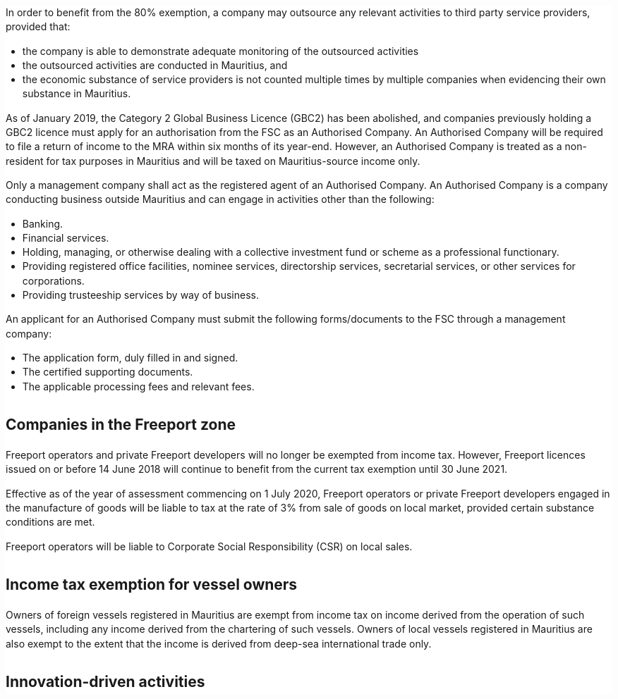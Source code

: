 In order to benefit from the 80% exemption, a company may outsource any relevant activities to third party service providers, provided that:

* the company is able to demonstrate adequate monitoring of the outsourced activities
* the outsourced activities are conducted in Mauritius, and
* the economic substance of service providers is not counted multiple times by multiple companies when evidencing their own substance in Mauritius.

As of January 2019, the Category 2 Global Business Licence (GBC2) has been abolished, and companies previously holding a GBC2 licence must apply for an authorisation from the FSC as an Authorised Company. An Authorised Company will be required to file a return of income to the MRA within six months of its year-end. However, an Authorised Company is treated as a non-resident for tax purposes in Mauritius and will be taxed on Mauritius-source income only.

Only a management company shall act as the registered agent of an Authorised Company. An Authorised Company is a company conducting business outside Mauritius and can engage in activities other than the following:

* Banking.
* Financial services.
* Holding, managing, or otherwise dealing with a collective investment fund or scheme as a professional functionary.
* Providing registered office facilities, nominee services, directorship services, secretarial services, or other services for corporations.
* Providing trusteeship services by way of business.

An applicant for an Authorised Company must submit the following forms/documents to the FSC through a management company:

* The application form, duly filled in and signed.
* The certified supporting documents.
* The applicable processing fees and relevant fees.

## Companies in the Freeport zone

Freeport operators and private Freeport developers will no longer be exempted from income tax. However, Freeport licences issued on or before 14 June 2018 will continue to benefit from the current tax exemption until 30 June 2021.

Effective as of the year of assessment commencing on 1 July 2020, Freeport operators or private Freeport developers engaged in the manufacture of goods will be liable to tax at the rate of 3% from sale of goods on local market, provided certain substance conditions are met.

Freeport operators will be liable to Corporate Social Responsibility (CSR) on local sales.

## Income tax exemption for vessel owners

Owners of foreign vessels registered in Mauritius are exempt from income tax on income derived from the operation of such vessels, including any income derived from the chartering of such vessels. Owners of local vessels registered in Mauritius are also exempt to the extent that the income is derived from deep-sea international trade only.

## Innovation-driven activities
